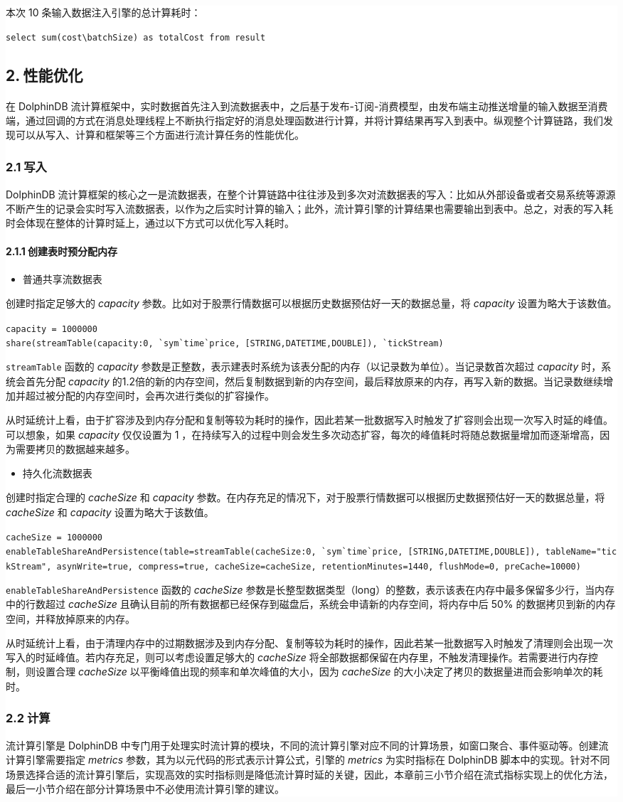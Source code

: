 本次 10 条输入数据注入引擎的总计算耗时：

```
select sum(cost\batchSize) as totalCost from result
```

## 2. 性能优化
在 DolphinDB 流计算框架中，实时数据首先注入到流数据表中，之后基于发布-订阅-消费模型，由发布端主动推送增量的输入数据至消费端，通过回调的方式在消息处理线程上不断执行指定好的消息处理函数进行计算，并将计算结果再写入到表中。纵观整个计算链路，我们发现可以从写入、计算和框架等三个方面进行流计算任务的性能优化。

### 2.1 写入

DolphinDB 流计算框架的核心之一是流数据表，在整个计算链路中往往涉及到多次对流数据表的写入：比如从外部设备或者交易系统等源源不断产生的记录会实时写入流数据表，以作为之后实时计算的输入；此外，流计算引擎的计算结果也需要输出到表中。总之，对表的写入耗时会体现在整体的计算时延上，通过以下方式可以优化写入耗时。

#### 2.1.1 创建表时预分配内存

- 普通共享流数据表

创建时指定足够大的 *capacity* 参数。比如对于股票行情数据可以根据历史数据预估好一天的数据总量，将 *capacity* 设置为略大于该数值。

```
capacity = 1000000
share(streamTable(capacity:0, `sym`time`price, [STRING,DATETIME,DOUBLE]), `tickStream)
```

`streamTable` 函数的 *capacity* 参数是正整数，表示建表时系统为该表分配的内存（以记录数为单位）。当记录数首次超过 *capacity* 时，系统会首先分配 *capacity* 的1.2倍的新的内存空间，然后复制数据到新的内存空间，最后释放原来的内存，再写入新的数据。当记录数继续增加并超过被分配的内存空间时，会再次进行类似的扩容操作。

从时延统计上看，由于扩容涉及到内存分配和复制等较为耗时的操作，因此若某一批数据写入时触发了扩容则会出现一次写入时延的峰值。可以想象，如果 *capacity* 仅仅设置为 1 ，在持续写入的过程中则会发生多次动态扩容，每次的峰值耗时将随总数据量增加而逐渐增高，因为需要拷贝的数据越来越多。

- 持久化流数据表

创建时指定合理的 *cacheSize* 和 *capacity* 参数。在内存充足的情况下，对于股票行情数据可以根据历史数据预估好一天的数据总量，将 *cacheSize* 和 *capacity* 设置为略大于该数值。

```
cacheSize = 1000000
enableTableShareAndPersistence(table=streamTable(cacheSize:0, `sym`time`price, [STRING,DATETIME,DOUBLE]), tableName="tickStream", asynWrite=true, compress=true, cacheSize=cacheSize, retentionMinutes=1440, flushMode=0, preCache=10000)
```

`enableTableShareAndPersistence` 函数的 *cacheSize* 参数是长整型数据类型（long）的整数，表示该表在内存中最多保留多少行，当内存中的行数超过 *cacheSize* 且确认目前的所有数据都已经保存到磁盘后，系统会申请新的内存空间，将内存中后 50% 的数据拷贝到新的内存空间，并释放掉原来的内存。

从时延统计上看，由于清理内存中的过期数据涉及到内存分配、复制等较为耗时的操作，因此若某一批数据写入时触发了清理则会出现一次写入的时延峰值。若内存充足，则可以考虑设置足够大的 *cacheSize* 将全部数据都保留在内存里，不触发清理操作。若需要进行内存控制，则设置合理 *cacheSize* 以平衡峰值出现的频率和单次峰值的大小，因为 *cacheSize* 的大小决定了拷贝的数据量进而会影响单次的耗时。

### 2.2 计算

流计算引擎是 DolphinDB 中专门用于处理实时流计算的模块，不同的流计算引擎对应不同的计算场景，如窗口聚合、事件驱动等。创建流计算引擎需要指定 *metrics* 参数，其为以元代码的形式表示计算公式，引擎的 *metrics* 为实时指标在 DolphinDB 脚本中的实现。针对不同场景选择合适的流计算引擎后，实现高效的实时指标则是降低流计算时延的关键，因此，本章前三小节介绍在流式指标实现上的优化方法，最后一小节介绍在部分计算场景中不必使用流计算引擎的建议。
